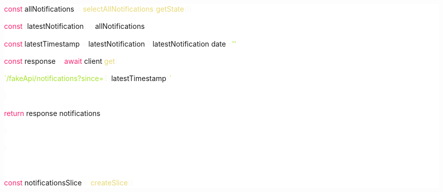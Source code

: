<span class="token plain"> </span><span class="token keyword" style="color: #f92672">const</span><span class="token plain"> allNotifications </span><span class="token operator" style="color: #f8f8f2">=</span><span class="token plain"> </span><span class="token function" style="color: #e6d874">selectAllNotifications</span><span class="token punctuation" style="color: #f8f8f2">(</span><span class="token function" style="color: #e6d874">getState</span><span class="token punctuation" style="color: #f8f8f2">(</span><span class="token punctuation" style="color: #f8f8f2">)</span><span class="token punctuation" style="color: #f8f8f2">)</span><span class="token plain"></span>

<span class="token plain"> </span><span class="token keyword" style="color: #f92672">const</span><span class="token plain"> </span><span class="token punctuation" style="color: #f8f8f2">\[</span><span class="token plain">latestNotification</span><span class="token punctuation" style="color: #f8f8f2">\]</span><span class="token plain"> </span><span class="token operator" style="color: #f8f8f2">=</span><span class="token plain"> allNotifications</span>

<span class="token plain"> </span><span class="token keyword" style="color: #f92672">const</span><span class="token plain"> latestTimestamp </span><span class="token operator" style="color: #f8f8f2">=</span><span class="token plain"> latestNotification </span><span class="token operator" style="color: #f8f8f2">?</span><span class="token plain"> latestNotification</span><span class="token punctuation" style="color: #f8f8f2">.</span><span class="token property-access">date</span><span class="token plain"> </span><span class="token operator" style="color: #f8f8f2">:</span><span class="token plain"> </span><span class="token string" style="color: #a6e22e">''</span><span class="token plain"></span>

<span class="token plain"> </span><span class="token keyword" style="color: #f92672">const</span><span class="token plain"> response </span><span class="token operator" style="color: #f8f8f2">=</span><span class="token plain"> </span><span class="token keyword control-flow" style="color: #f92672">await</span><span class="token plain"> client</span><span class="token punctuation" style="color: #f8f8f2">.</span><span class="token method function property-access" style="color: #e6d874">get</span><span class="token punctuation" style="color: #f8f8f2">(</span><span class="token plain"></span>

<span class="token plain"> </span><span class="token template-string template-punctuation string" style="color: #a6e22e">\`</span><span class="token template-string string" style="color: #a6e22e">/fakeApi/notifications?since=</span><span class="token template-string interpolation interpolation-punctuation punctuation" style="color: #f8f8f2">${</span><span class="token template-string interpolation">latestTimestamp</span><span class="token template-string interpolation interpolation-punctuation punctuation" style="color: #f8f8f2">}</span><span class="token template-string template-punctuation string" style="color: #a6e22e">\`</span><span class="token plain"></span>

<span class="token plain"> </span><span class="token punctuation" style="color: #f8f8f2">)</span><span class="token plain"></span>

<span class="token plain"> </span><span class="token keyword control-flow" style="color: #f92672">return</span><span class="token plain"> response</span><span class="token punctuation" style="color: #f8f8f2">.</span><span class="token property-access">notifications</span><span class="token plain"></span>

<span class="token plain"> </span><span class="token punctuation" style="color: #f8f8f2">}</span><span class="token plain"></span>

<span class="token plain"></span><span class="token punctuation" style="color: #f8f8f2">)</span><span class="token plain"></span>

<span class="token plain" style="display: inline-block"> </span>

<span class="token plain"></span><span class="token keyword" style="color: #f92672">const</span><span class="token plain"> notificationsSlice </span><span class="token operator" style="color: #f8f8f2">=</span><span class="token plain"> </span><span class="token function" style="color: #e6d874">createSlice</span><span class="token punctuation" style="color: #f8f8f2">(</span><span class="token punctuation" style="color: #f8f8f2">{</span><span class="token plain"></span>
